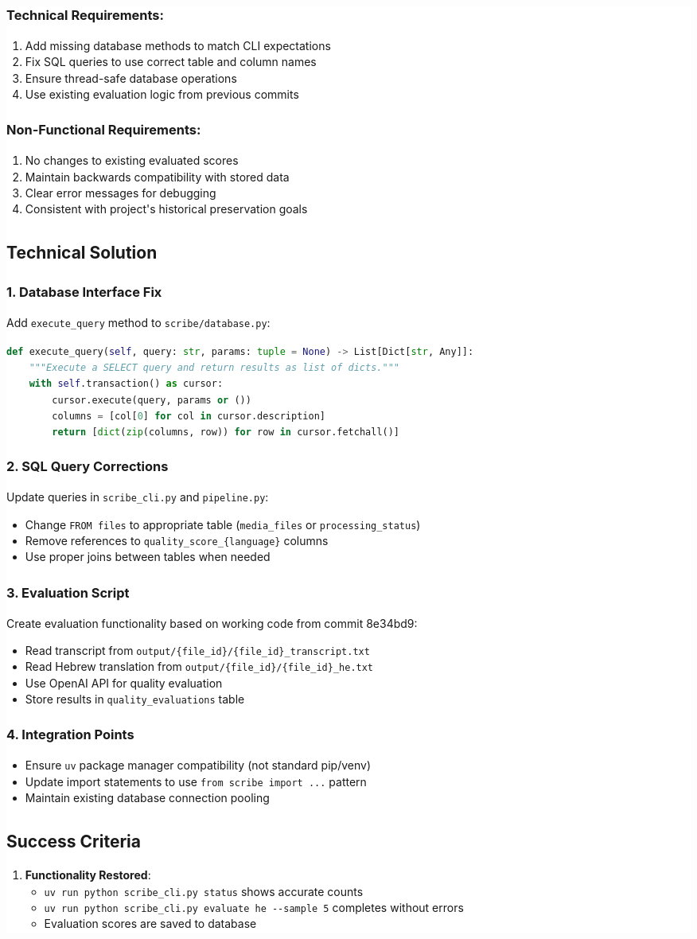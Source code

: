 ### Technical Requirements:
1. Add missing database methods to match CLI expectations
2. Fix SQL queries to use correct table and column names
3. Ensure thread-safe database operations
4. Use existing evaluation logic from previous commits

### Non-Functional Requirements:
1. No changes to existing evaluated scores
2. Maintain backwards compatibility with stored data
3. Clear error messages for debugging
4. Consistent with project's historical preservation goals

## Technical Solution

### 1. Database Interface Fix
Add `execute_query` method to `scribe/database.py`:
```python
def execute_query(self, query: str, params: tuple = None) -> List[Dict[str, Any]]:
    """Execute a SELECT query and return results as list of dicts."""
    with self.transaction() as cursor:
        cursor.execute(query, params or ())
        columns = [col[0] for col in cursor.description]
        return [dict(zip(columns, row)) for row in cursor.fetchall()]
```

### 2. SQL Query Corrections
Update queries in `scribe_cli.py` and `pipeline.py`:
- Change `FROM files` to appropriate table (`media_files` or `processing_status`)
- Remove references to `quality_score_{language}` columns
- Use proper joins between tables when needed

### 3. Evaluation Script
Create evaluation functionality based on working code from commit 8e34bd9:
- Read transcript from `output/{file_id}/{file_id}_transcript.txt`
- Read Hebrew translation from `output/{file_id}/{file_id}_he.txt`
- Use OpenAI API for quality evaluation
- Store results in `quality_evaluations` table

### 4. Integration Points
- Ensure `uv` package manager compatibility (not standard pip/venv)
- Update import statements to use `from scribe import ...` pattern
- Maintain existing database connection pooling

## Success Criteria

1. **Functionality Restored**:
   - `uv run python scribe_cli.py status` shows accurate counts
   - `uv run python scribe_cli.py evaluate he --sample 5` completes without errors
   - Evaluation scores are saved to database
